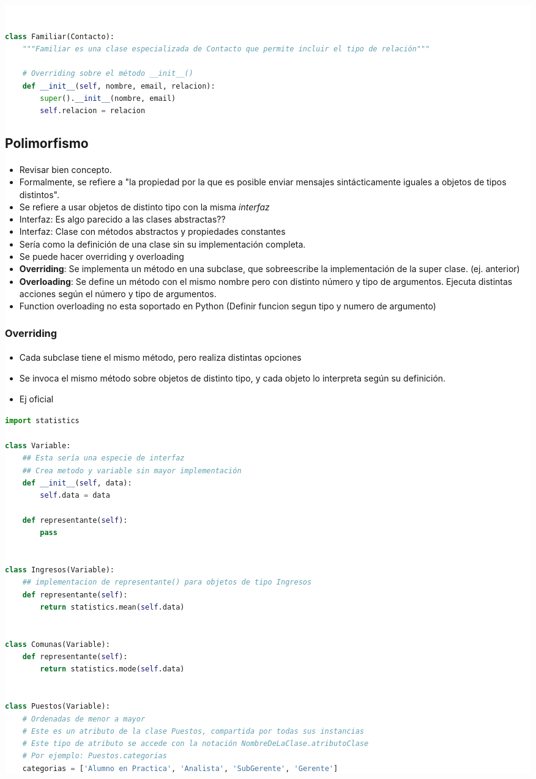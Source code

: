 ```py


class Familiar(Contacto):
    """Familiar es una clase especializada de Contacto que permite incluir el tipo de relación"""

    # Overriding sobre el método __init__()
    def __init__(self, nombre, email, relacion):
        super().__init__(nombre, email)
        self.relacion = relacion
```

## Polimorfismo
- Revisar bien concepto.
- Formalmente, se refiere a "la propiedad por la que es posible enviar mensajes sintácticamente iguales a objetos de tipos distintos".
- Se refiere a usar objetos de distinto tipo con la misma *interfaz*
- Interfaz: Es algo parecido a las clases abstractas??
- Interfaz: Clase con métodos abstractos y propiedades constantes
- Sería como la definición de una clase sin su implementación completa.
- Se puede hacer overriding y overloading
- **Overriding**: Se implementa un método en una subclase, que sobreescribe la implementación de la super clase. (ej. anterior)
- **Overloading**: Se define un método con el mismo nombre pero con distinto número y tipo de argumentos. Ejecuta distintas acciones según el número y tipo de argumentos.
- Function overloading no esta soportado en Python (Definir funcion segun tipo y numero de argumento)

### Overriding
- Cada subclase tiene el mismo método, pero realiza distintas opciones
- Se invoca el mismo método sobre objetos de distinto tipo, y cada objeto lo interpreta según su definición.

- Ej oficial
```py
import statistics

class Variable:
    ## Esta sería una especie de interfaz
    ## Crea metodo y variable sin mayor implementación
    def __init__(self, data):
        self.data = data

    def representante(self):
        pass


class Ingresos(Variable):
    ## implementacion de representante() para objetos de tipo Ingresos
    def representante(self):
        return statistics.mean(self.data)


class Comunas(Variable):
    def representante(self):
        return statistics.mode(self.data)


class Puestos(Variable):
    # Ordenadas de menor a mayor
    # Este es un atributo de la clase Puestos, compartida por todas sus instancias
    # Este tipo de atributo se accede con la notación NombreDeLaClase.atributoClase
    # Por ejemplo: Puestos.categorias
    categorias = ['Alumno en Practica', 'Analista', 'SubGerente', 'Gerente']
```